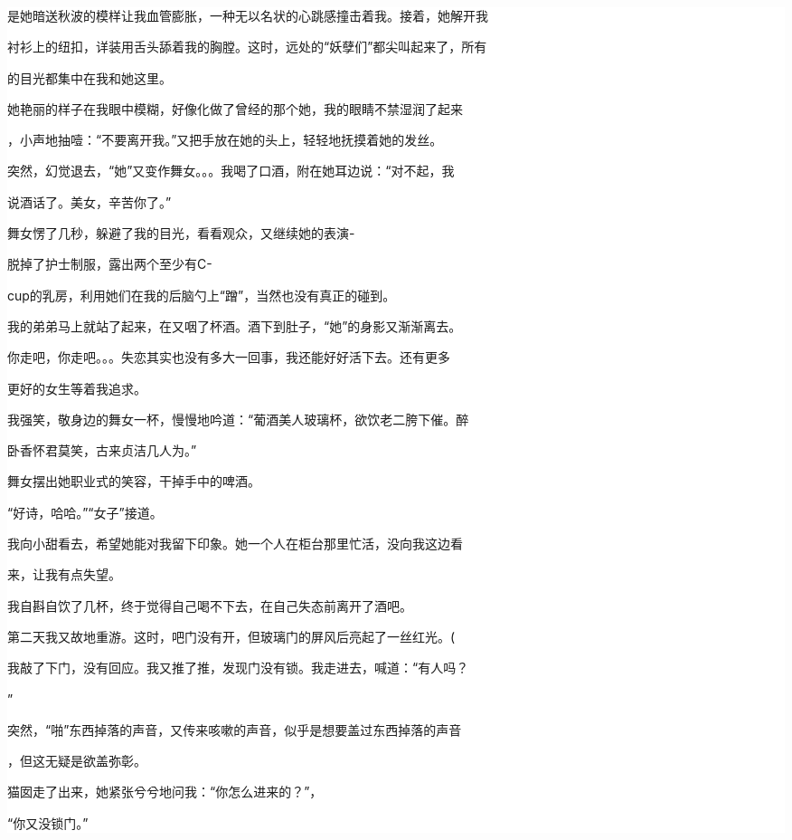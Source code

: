 是她暗送秋波的模样让我血管膨胀，一种无以名状的心跳感撞击着我。接着，她解开我

衬衫上的纽扣，详装用舌头舔着我的胸膛。这时，远处的“妖孽们”都尖叫起来了，所有

的目光都集中在我和她这里。

她艳丽的样子在我眼中模糊，好像化做了曾经的那个她，我的眼睛不禁湿润了起来

，小声地抽噎：“不要离开我。”又把手放在她的头上，轻轻地抚摸着她的发丝。

突然，幻觉退去，“她”又变作舞女。。。我喝了口酒，附在她耳边说：“对不起，我

说酒话了。美女，辛苦你了。”



舞女愣了几秒，躲避了我的目光，看看观众，又继续她的表演-

脱掉了护士制服，露出两个至少有C-

cup的乳房，利用她们在我的后脑勺上“蹭”，当然也没有真正的碰到。

我的弟弟马上就站了起来，在又咽了杯酒。酒下到肚子，“她”的身影又渐渐离去。



你走吧，你走吧。。。失恋其实也没有多大一回事，我还能好好活下去。还有更多

更好的女生等着我追求。

我强笑，敬身边的舞女一杯，慢慢地吟道：“葡酒美人玻璃杯，欲饮老二胯下催。醉

卧香怀君莫笑，古来贞洁几人为。”



舞女摆出她职业式的笑容，干掉手中的啤酒。



“好诗，哈哈。”“女子”接道。

我向小甜看去，希望她能对我留下印象。她一个人在柜台那里忙活，没向我这边看

来，让我有点失望。

我自斟自饮了几杯，终于觉得自己喝不下去，在自己失态前离开了酒吧。



第二天我又故地重游。这时，吧门没有开，但玻璃门的屏风后亮起了一丝红光。(



我敲了下门，没有回应。我又推了推，发现门没有锁。我走进去，喊道：“有人吗？

”



突然，“啪”东西掉落的声音，又传来咳嗽的声音，似乎是想要盖过东西掉落的声音

，但这无疑是欲盖弥彰。

猫囡走了出来，她紧张兮兮地问我：“你怎么进来的？”，



“你又没锁门。”
